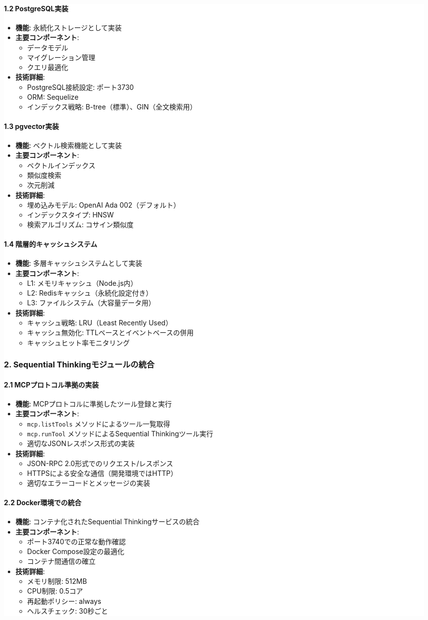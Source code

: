 #### 1.2 PostgreSQL実装
- **機能**: 永続化ストレージとして実装
- **主要コンポーネント**:
  - データモデル
  - マイグレーション管理
  - クエリ最適化
- **技術詳細**:
  - PostgreSQL接続設定: ポート3730
  - ORM: Sequelize
  - インデックス戦略: B-tree（標準）、GIN（全文検索用）

#### 1.3 pgvector実装
- **機能**: ベクトル検索機能として実装
- **主要コンポーネント**:
  - ベクトルインデックス
  - 類似度検索
  - 次元削減
- **技術詳細**:
  - 埋め込みモデル: OpenAI Ada 002（デフォルト）
  - インデックスタイプ: HNSW
  - 検索アルゴリズム: コサイン類似度

#### 1.4 階層的キャッシュシステム
- **機能**: 多層キャッシュシステムとして実装
- **主要コンポーネント**:
  - L1: メモリキャッシュ（Node.js内）
  - L2: Redisキャッシュ（永続化設定付き）
  - L3: ファイルシステム（大容量データ用）
- **技術詳細**:
  - キャッシュ戦略: LRU（Least Recently Used）
  - キャッシュ無効化: TTLベースとイベントベースの併用
  - キャッシュヒット率モニタリング

### 2. Sequential Thinkingモジュールの統合

#### 2.1 MCPプロトコル準拠の実装
- **機能**: MCPプロトコルに準拠したツール登録と実行
- **主要コンポーネント**:
  - `mcp.listTools` メソッドによるツール一覧取得
  - `mcp.runTool` メソッドによるSequential Thinkingツール実行
  - 適切なJSONレスポンス形式の実装
- **技術詳細**:
  - JSON-RPC 2.0形式でのリクエスト/レスポンス
  - HTTPSによる安全な通信（開発環境ではHTTP）
  - 適切なエラーコードとメッセージの実装

#### 2.2 Docker環境での統合
- **機能**: コンテナ化されたSequential Thinkingサービスの統合
- **主要コンポーネント**:
  - ポート3740での正常な動作確認
  - Docker Compose設定の最適化
  - コンテナ間通信の確立
- **技術詳細**:
  - メモリ制限: 512MB
  - CPU制限: 0.5コア
  - 再起動ポリシー: always
  - ヘルスチェック: 30秒ごと
